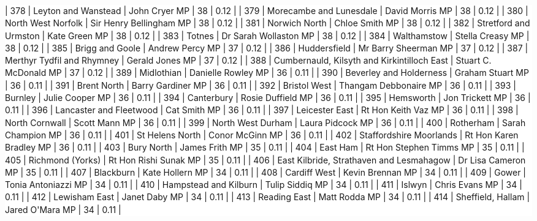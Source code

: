 | 378 | Leyton and Wanstead | John Cryer MP | 38 | 0.12 |
| 379 | Morecambe and Lunesdale | David Morris MP | 38 | 0.12 |
| 380 | North West Norfolk | Sir Henry Bellingham MP | 38 | 0.12 |
| 381 | Norwich North | Chloe Smith MP | 38 | 0.12 |
| 382 | Stretford and Urmston | Kate Green MP | 38 | 0.12 |
| 383 | Totnes | Dr Sarah Wollaston MP | 38 | 0.12 |
| 384 | Walthamstow | Stella Creasy MP | 38 | 0.12 |
| 385 | Brigg and Goole | Andrew Percy MP | 37 | 0.12 |
| 386 | Huddersfield | Mr Barry Sheerman MP | 37 | 0.12 |
| 387 | Merthyr Tydfil and Rhymney | Gerald Jones MP | 37 | 0.12 |
| 388 | Cumbernauld, Kilsyth and Kirkintilloch East | Stuart C. McDonald MP | 37 | 0.12 |
| 389 | Midlothian | Danielle Rowley MP | 36 | 0.11 |
| 390 | Beverley and Holderness | Graham Stuart MP | 36 | 0.11 |
| 391 | Brent North | Barry Gardiner MP | 36 | 0.11 |
| 392 | Bristol West | Thangam Debbonaire MP | 36 | 0.11 |
| 393 | Burnley | Julie Cooper MP | 36 | 0.11 |
| 394 | Canterbury | Rosie Duffield MP | 36 | 0.11 |
| 395 | Hemsworth | Jon Trickett MP | 36 | 0.11 |
| 396 | Lancaster and Fleetwood | Cat Smith MP | 36 | 0.11 |
| 397 | Leicester East | Rt Hon Keith Vaz MP | 36 | 0.11 |
| 398 | North Cornwall | Scott Mann MP | 36 | 0.11 |
| 399 | North West Durham | Laura Pidcock MP | 36 | 0.11 |
| 400 | Rotherham | Sarah Champion MP | 36 | 0.11 |
| 401 | St Helens North | Conor McGinn MP | 36 | 0.11 |
| 402 | Staffordshire Moorlands | Rt Hon Karen Bradley MP | 36 | 0.11 |
| 403 | Bury North | James Frith MP | 35 | 0.11 |
| 404 | East Ham | Rt Hon Stephen Timms MP | 35 | 0.11 |
| 405 | Richmond (Yorks) | Rt Hon Rishi Sunak MP | 35 | 0.11 |
| 406 | East Kilbride, Strathaven and Lesmahagow | Dr Lisa Cameron MP | 35 | 0.11 |
| 407 | Blackburn | Kate Hollern MP | 34 | 0.11 |
| 408 | Cardiff West | Kevin Brennan MP | 34 | 0.11 |
| 409 | Gower | Tonia Antoniazzi MP | 34 | 0.11 |
| 410 | Hampstead and Kilburn | Tulip Siddiq MP | 34 | 0.11 |
| 411 | Islwyn | Chris Evans MP | 34 | 0.11 |
| 412 | Lewisham East | Janet Daby MP | 34 | 0.11 |
| 413 | Reading East | Matt Rodda MP | 34 | 0.11 |
| 414 | Sheffield, Hallam | Jared O'Mara MP | 34 | 0.11 |